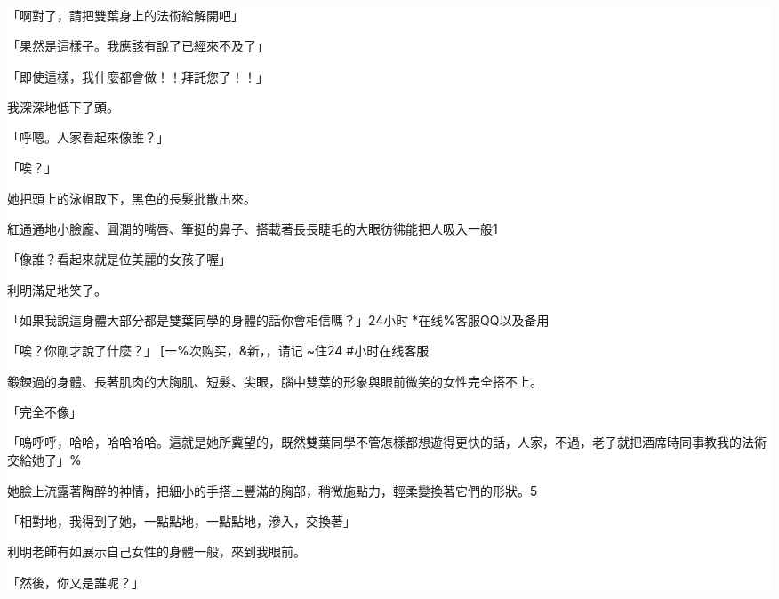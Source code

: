 

「啊對了，請把雙葉身上的法術給解開吧」



「果然是這樣子。我應該有說了已經來不及了」



「即使這樣，我什麼都會做！！拜託您了！！」



我深深地低下了頭。



「呼嗯。人家看起來像誰？」



「唉？」



她把頭上的泳帽取下，黑色的長髮批散出來。



紅通通地小臉龐、圓潤的嘴唇、筆挺的鼻子、搭載著長長睫毛的大眼彷彿能把人吸入一般1



「像誰？看起來就是位美麗的女孩子喔」



利明滿足地笑了。



「如果我說這身體大部分都是雙葉同學的身體的話你會相信嗎？」24小时 *在线%客服QQ以及备用



「唉？你剛才說了什麼？」 [一%次购买，&新，，请记 ~住24 #小时在线客服



鍛鍊過的身體、長著肌肉的大胸肌、短髮、尖眼，腦中雙葉的形象與眼前微笑的女性完全搭不上。



「完全不像」



「嗚呼呼，哈哈，哈哈哈哈。這就是她所冀望的，既然雙葉同學不管怎樣都想遊得更快的話，人家，不過，老子就把酒席時同事教我的法術交給她了」%



她臉上流露著陶醉的神情，把細小的手搭上豐滿的胸部，稍微施點力，輕柔變換著它們的形狀。5



「相對地，我得到了她，一點點地，一點點地，滲入，交換著」



利明老師有如展示自己女性的身體一般，來到我眼前。



「然後，你又是誰呢？」

